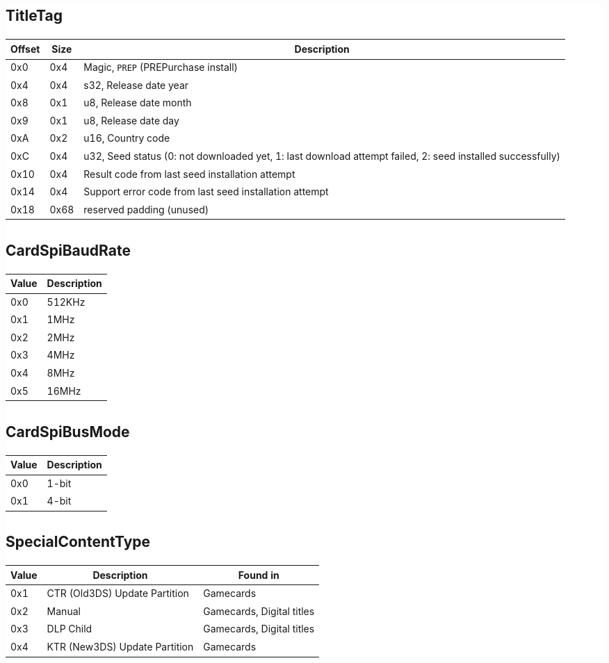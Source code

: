 ## TitleTag

| Offset | Size | Description |
|----|----|----|
| 0x0 | 0x4 | Magic, `PREP` (PREPurchase install) |
| 0x4 | 0x4 | s32, Release date year |
| 0x8 | 0x1 | u8, Release date month |
| 0x9 | 0x1 | u8, Release date day |
| 0xA | 0x2 | u16, Country code |
| 0xC | 0x4 | u32, Seed status (0: not downloaded yet, 1: last download attempt failed, 2: seed installed successfully) |
| 0x10 | 0x4 | Result code from last seed installation attempt |
| 0x14 | 0x4 | Support error code from last seed installation attempt |
| 0x18 | 0x68 | reserved padding (unused) |

## CardSpiBaudRate

| Value | Description |
|-------|-------------|
| 0x0   | 512KHz      |
| 0x1   | 1MHz        |
| 0x2   | 2MHz        |
| 0x3   | 4MHz        |
| 0x4   | 8MHz        |
| 0x5   | 16MHz       |

## CardSpiBusMode

| Value | Description |
|-------|-------------|
| 0x0   | 1-bit       |
| 0x1   | 4-bit       |

## SpecialContentType

| Value | Description                   | Found in                  |
|-------|-------------------------------|---------------------------|
| 0x1   | CTR (Old3DS) Update Partition | Gamecards                 |
| 0x2   | Manual                        | Gamecards, Digital titles |
| 0x3   | DLP Child                     | Gamecards, Digital titles |
| 0x4   | KTR (New3DS) Update Partition | Gamecards                 |
